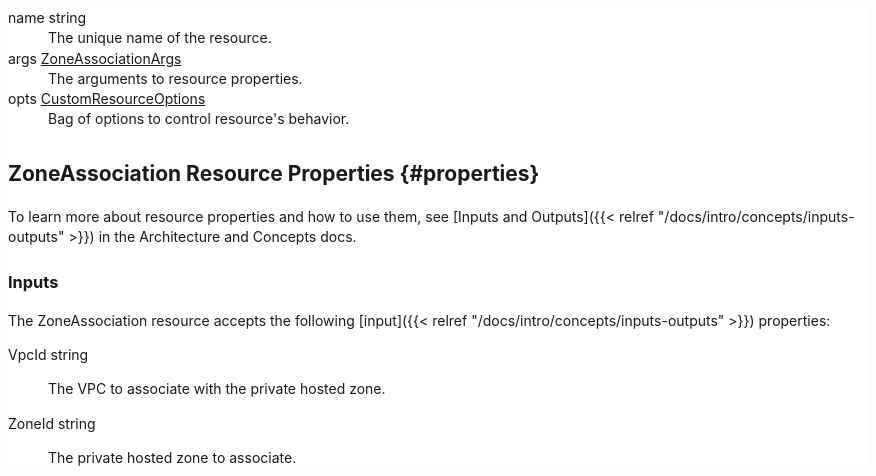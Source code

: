 </pulumi-choosable>
</div>

<div>
<pulumi-choosable type="language" values="csharp">

<dl class="resources-properties"><dt
        class="property-required" title="Required">
        <span>name</span>
        <span class="property-indicator"></span>
        <span class="property-type">string</span>
    </dt>
    <dd>The unique name of the resource.</dd><dt
        class="property-required" title="Required">
        <span>args</span>
        <span class="property-indicator"></span>
        <span class="property-type"><a href="#inputs">ZoneAssociationArgs</a></span>
    </dt>
    <dd>The arguments to resource properties.</dd><dt
        class="property-optional" title="Optional">
        <span>opts</span>
        <span class="property-indicator"></span>
        <span class="property-type"><a href="/docs/reference/pkg/dotnet/Pulumi/Pulumi.CustomResourceOptions.html">CustomResourceOptions</a></span>
    </dt>
    <dd>Bag of options to control resource&#39;s behavior.</dd></dl>

</pulumi-choosable>
</div>

## ZoneAssociation Resource Properties {#properties}

To learn more about resource properties and how to use them, see [Inputs and Outputs]({{< relref "/docs/intro/concepts/inputs-outputs" >}}) in the Architecture and Concepts docs.

### Inputs

The ZoneAssociation resource accepts the following [input]({{< relref "/docs/intro/concepts/inputs-outputs" >}}) properties:



<div>
<pulumi-choosable type="language" values="csharp">
<dl class="resources-properties"><dt class="property-required"
            title="Required">
        <span id="vpcid_csharp">
<a data-swiftype-name="resource-property" data-swiftype-type="text" href="#vpcid_csharp" style="color: inherit; text-decoration: inherit;">Vpc<wbr>Id</a>
</span>
        <span class="property-indicator"></span>
        <span class="property-type">string</span>
    </dt>
    <dd><p>The VPC to associate with the private hosted zone.</p>
</dd><dt class="property-required"
            title="Required">
        <span id="zoneid_csharp">
<a data-swiftype-name="resource-property" data-swiftype-type="text" href="#zoneid_csharp" style="color: inherit; text-decoration: inherit;">Zone<wbr>Id</a>
</span>
        <span class="property-indicator"></span>
        <span class="property-type">string</span>
    </dt>
    <dd><p>The private hosted zone to associate.</p>
</dd><dt class="property-optional"
            title="Optional">